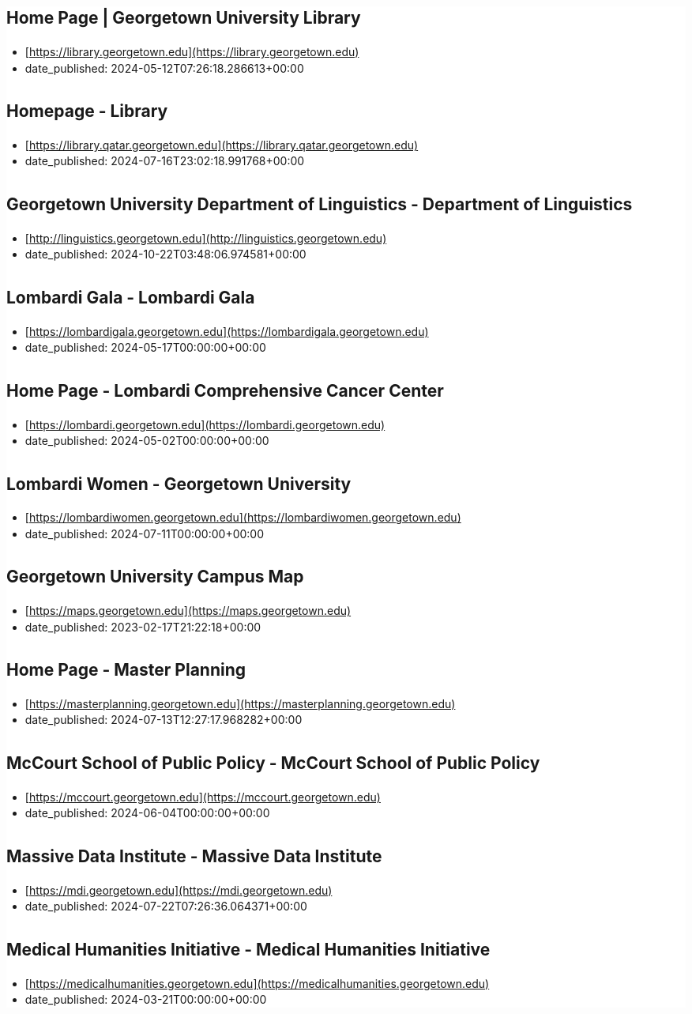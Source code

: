  ## Home Page | Georgetown University Library
 - [https://library.georgetown.edu](https://library.georgetown.edu)
 - date_published: 2024-05-12T07:26:18.286613+00:00

 ## Homepage - Library
 - [https://library.qatar.georgetown.edu](https://library.qatar.georgetown.edu)
 - date_published: 2024-07-16T23:02:18.991768+00:00

 ## Georgetown University Department of Linguistics - Department of Linguistics
 - [http://linguistics.georgetown.edu](http://linguistics.georgetown.edu)
 - date_published: 2024-10-22T03:48:06.974581+00:00

 ## Lombardi Gala - Lombardi Gala
 - [https://lombardigala.georgetown.edu](https://lombardigala.georgetown.edu)
 - date_published: 2024-05-17T00:00:00+00:00

 ## Home Page - Lombardi Comprehensive Cancer Center
 - [https://lombardi.georgetown.edu](https://lombardi.georgetown.edu)
 - date_published: 2024-05-02T00:00:00+00:00

 ## Lombardi Women - Georgetown University
 - [https://lombardiwomen.georgetown.edu](https://lombardiwomen.georgetown.edu)
 - date_published: 2024-07-11T00:00:00+00:00

 ## Georgetown University Campus Map
 - [https://maps.georgetown.edu](https://maps.georgetown.edu)
 - date_published: 2023-02-17T21:22:18+00:00

 ## Home Page - Master Planning
 - [https://masterplanning.georgetown.edu](https://masterplanning.georgetown.edu)
 - date_published: 2024-07-13T12:27:17.968282+00:00

 ## McCourt School of Public Policy - McCourt School of Public Policy
 - [https://mccourt.georgetown.edu](https://mccourt.georgetown.edu)
 - date_published: 2024-06-04T00:00:00+00:00

 ## Massive Data Institute - Massive Data Institute
 - [https://mdi.georgetown.edu](https://mdi.georgetown.edu)
 - date_published: 2024-07-22T07:26:36.064371+00:00

 ## Medical Humanities Initiative - Medical Humanities Initiative
 - [https://medicalhumanities.georgetown.edu](https://medicalhumanities.georgetown.edu)
 - date_published: 2024-03-21T00:00:00+00:00
